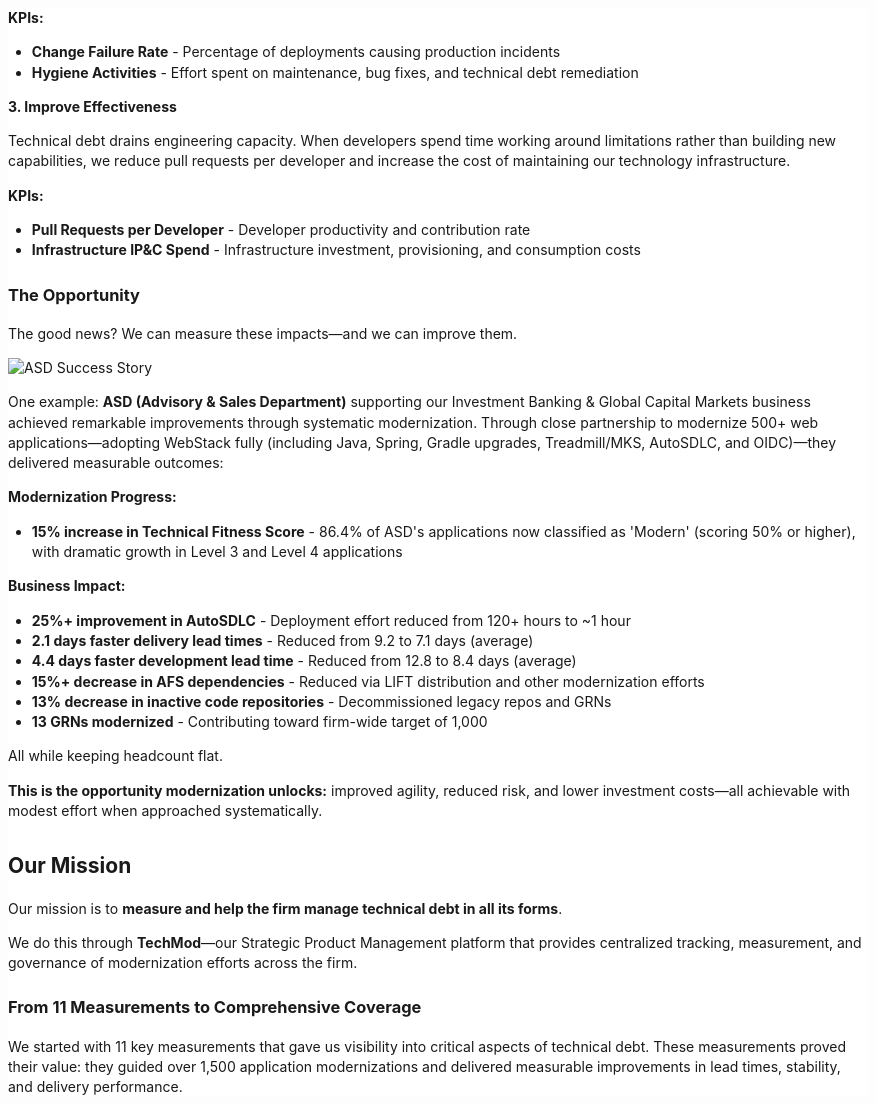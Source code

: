 **KPIs:**

- **Change Failure Rate** - Percentage of deployments causing production incidents
- **Hygiene Activities** - Effort spent on maintenance, bug fixes, and technical debt remediation

**3. Improve Effectiveness**

Technical debt drains engineering capacity. When developers spend time working around limitations rather than building new capabilities, we reduce pull requests per developer and increase the cost of maintaining our technology infrastructure.

**KPIs:**

- **Pull Requests per Developer** - Developer productivity and contribution rate
- **Infrastructure IP&C Spend** - Infrastructure investment, provisioning, and consumption costs

### The Opportunity

The good news? We can measure these impacts—and we can improve them.

![ASD Success Story](./images/success-story-asd.png)

One example: **ASD (Advisory & Sales Department)** supporting our Investment Banking & Global Capital Markets business achieved remarkable improvements through systematic modernization. Through close partnership to modernize 500+ web applications—adopting WebStack fully (including Java, Spring, Gradle upgrades, Treadmill/MKS, AutoSDLC, and OIDC)—they delivered measurable outcomes:

**Modernization Progress:**

- **15% increase in Technical Fitness Score** - 86.4% of ASD's applications now classified as 'Modern' (scoring 50% or higher), with dramatic growth in Level 3 and Level 4 applications

**Business Impact:**

- **25%+ improvement in AutoSDLC** - Deployment effort reduced from 120+ hours to ~1 hour
- **2.1 days faster delivery lead times** - Reduced from 9.2 to 7.1 days (average)
- **4.4 days faster development lead time** - Reduced from 12.8 to 8.4 days (average)
- **15%+ decrease in AFS dependencies** - Reduced via LIFT distribution and other modernization efforts
- **13% decrease in inactive code repositories** - Decommissioned legacy repos and GRNs
- **13 GRNs modernized** - Contributing toward firm-wide target of 1,000

All while keeping headcount flat.

**This is the opportunity modernization unlocks:** improved agility, reduced risk, and lower investment costs—all achievable with modest effort when approached systematically.

## Our Mission

Our mission is to **measure and help the firm manage technical debt in all its forms**.

We do this through **TechMod**—our Strategic Product Management platform that provides centralized tracking, measurement, and governance of modernization efforts across the firm.

### From 11 Measurements to Comprehensive Coverage

We started with 11 key measurements that gave us visibility into critical aspects of technical debt. These measurements proved their value: they guided over 1,500 application modernizations and delivered measurable improvements in lead times, stability, and delivery performance.
